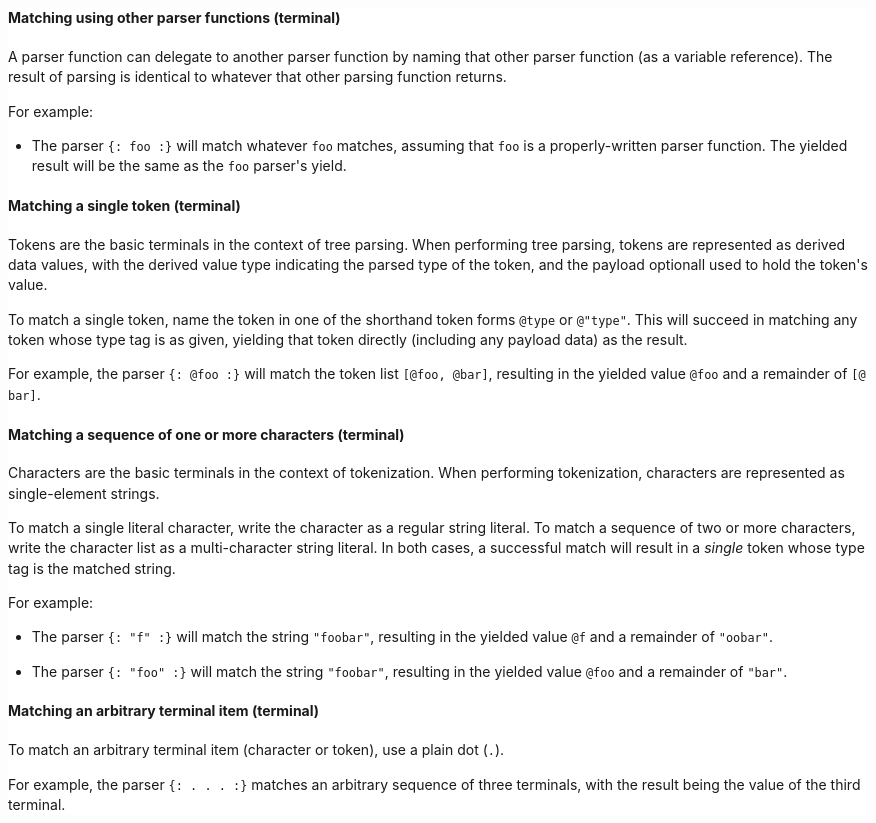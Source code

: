 #### Matching using other parser functions (terminal)

A parser function can delegate to another parser function by naming
that other parser function (as a variable reference). The result of parsing
is identical to whatever that other parsing function returns.

For example:

* The parser `{: foo :}` will match whatever `foo` matches,
  assuming that `foo` is a properly-written parser function. The yielded
  result will be the same as the `foo` parser's yield.

#### Matching a single token (terminal)

Tokens are the basic terminals in the context of tree parsing. When
performing tree parsing, tokens are represented as derived data values,
with the derived value type indicating the parsed type of the token, and the
payload optionall used to hold the token's value.

To match a single token, name the token in one of the shorthand
token forms `@type` or `@"type"`. This will succeed in matching any
token whose type tag is as given, yielding that token directly
(including any payload data) as the result.

For example, the parser `{: @foo :}` will match the token list
`[@foo, @bar]`, resulting in the yielded value `@foo` and a
remainder of `[@bar]`.

#### Matching a sequence of one or more characters (terminal)

Characters are the basic terminals in the context of tokenization.
When performing tokenization, characters are represented as single-element
strings.

To match a single literal character, write the character as a regular
string literal. To match a sequence of two or more characters, write the
character list as a multi-character string literal. In both cases, a
successful match will result in a *single* token whose type
tag is the matched string.

For example:

* The parser `{: "f" :}` will match the string `"foobar"`, resulting in
the yielded value `@f` and a remainder of `"oobar"`.

* The parser `{: "foo" :}` will match the string `"foobar"`, resulting in
the yielded value `@foo` and a remainder of `"bar"`.

#### Matching an arbitrary terminal item (terminal)

To match an arbitrary terminal item (character or token), use a
plain dot (`.`).

For example, the parser `{: . . . :}` matches an arbitrary
sequence of three terminals, with the result being the value of the
third terminal.
